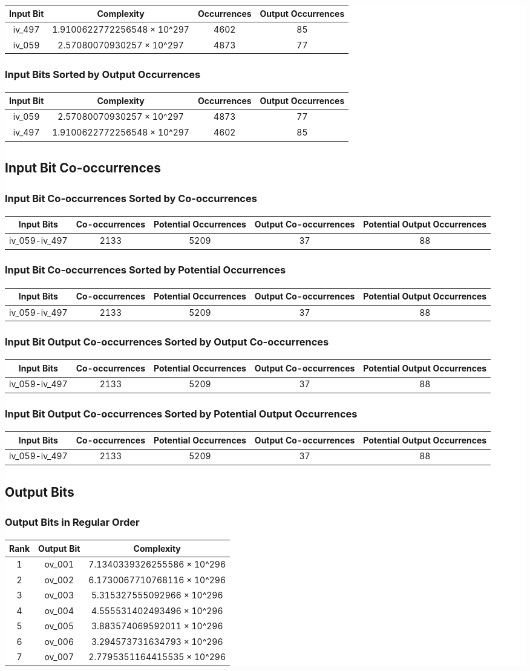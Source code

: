 | Input Bit | Complexity | Occurrences | Output Occurrences |
|:---------:|:----------:|:-----------:|:------------------:|
| iv_497 | 1.9100622772256548 × 10^297 | 4602 | 85 |
| iv_059 | 2.57080070930257 × 10^297 | 4873 | 77 |

### Input Bits Sorted by Output Occurrences

| Input Bit | Complexity | Occurrences | Output Occurrences |
|:---------:|:----------:|:-----------:|:------------------:|
| iv_059 | 2.57080070930257 × 10^297 | 4873 | 77 |
| iv_497 | 1.9100622772256548 × 10^297 | 4602 | 85 |

## Input Bit Co-occurrences

### Input Bit Co-occurrences Sorted by Co-occurrences

| Input Bits | Co-occurrences | Potential Occurrences | Output Co-occurrences | Potential Output Occurrences |
|:----------:|:--------------:|:---------------------:|:---------------------:|:----------------------------:|
| iv_059-iv_497 | 2133 | 5209 | 37 | 88 |

### Input Bit Co-occurrences Sorted by Potential Occurrences

| Input Bits | Co-occurrences | Potential Occurrences | Output Co-occurrences | Potential Output Occurrences |
|:----------:|:--------------:|:---------------------:|:---------------------:|:----------------------------:|
| iv_059-iv_497 | 2133 | 5209 | 37 | 88 |

### Input Bit Output Co-occurrences Sorted by Output Co-occurrences

| Input Bits | Co-occurrences | Potential Occurrences | Output Co-occurrences | Potential Output Occurrences |
|:----------:|:--------------:|:---------------------:|:---------------------:|:----------------------------:|
| iv_059-iv_497 | 2133 | 5209 | 37 | 88 |

### Input Bit Output Co-occurrences Sorted by Potential Output Occurrences

| Input Bits | Co-occurrences | Potential Occurrences | Output Co-occurrences | Potential Output Occurrences |
|:----------:|:--------------:|:---------------------:|:---------------------:|:----------------------------:|
| iv_059-iv_497 | 2133 | 5209 | 37 | 88 |

## Output Bits

### Output Bits in Regular Order

| Rank | Output Bit | Complexity |
|:----:|:----------:|:----------:|
| 1 | ov_001 | 7.1340339326255586 × 10^296 |
| 2 | ov_002 | 6.1730067710768116 × 10^296 |
| 3 | ov_003 | 5.315327555092966 × 10^296 |
| 4 | ov_004 | 4.555531402493496 × 10^296 |
| 5 | ov_005 | 3.883574069592011 × 10^296 |
| 6 | ov_006 | 3.294573731634793 × 10^296 |
| 7 | ov_007 | 2.7795351164415535 × 10^296 |